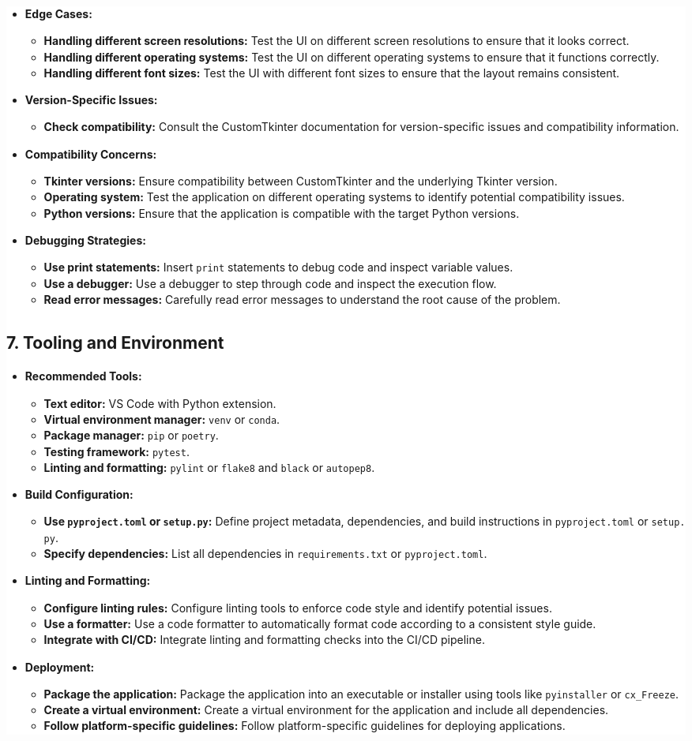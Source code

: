 - **Edge Cases:**
    - **Handling different screen resolutions:**  Test the UI on different screen resolutions to ensure that it looks correct.
    - **Handling different operating systems:**  Test the UI on different operating systems to ensure that it functions correctly.
    - **Handling different font sizes:**  Test the UI with different font sizes to ensure that the layout remains consistent.

- **Version-Specific Issues:**
    - **Check compatibility:**  Consult the CustomTkinter documentation for version-specific issues and compatibility information.

- **Compatibility Concerns:**
    - **Tkinter versions:** Ensure compatibility between CustomTkinter and the underlying Tkinter version.
    - **Operating system:**  Test the application on different operating systems to identify potential compatibility issues.
    - **Python versions:** Ensure that the application is compatible with the target Python versions.

- **Debugging Strategies:**
    - **Use print statements:**  Insert `print` statements to debug code and inspect variable values.
    - **Use a debugger:** Use a debugger to step through code and inspect the execution flow.
    - **Read error messages:**  Carefully read error messages to understand the root cause of the problem.

## 7. Tooling and Environment

- **Recommended Tools:**
    - **Text editor:** VS Code with Python extension.
    - **Virtual environment manager:** `venv` or `conda`.
    - **Package manager:** `pip` or `poetry`.
    - **Testing framework:** `pytest`.
    - **Linting and formatting:** `pylint` or `flake8` and `black` or `autopep8`.

- **Build Configuration:**
    - **Use `pyproject.toml` or `setup.py`:**  Define project metadata, dependencies, and build instructions in `pyproject.toml` or `setup.py`.
    - **Specify dependencies:**  List all dependencies in `requirements.txt` or `pyproject.toml`.

- **Linting and Formatting:**
    - **Configure linting rules:**  Configure linting tools to enforce code style and identify potential issues.
    - **Use a formatter:** Use a code formatter to automatically format code according to a consistent style guide.
    - **Integrate with CI/CD:** Integrate linting and formatting checks into the CI/CD pipeline.

- **Deployment:**
    - **Package the application:** Package the application into an executable or installer using tools like `pyinstaller` or `cx_Freeze`.
    - **Create a virtual environment:** Create a virtual environment for the application and include all dependencies.
    - **Follow platform-specific guidelines:** Follow platform-specific guidelines for deploying applications.
